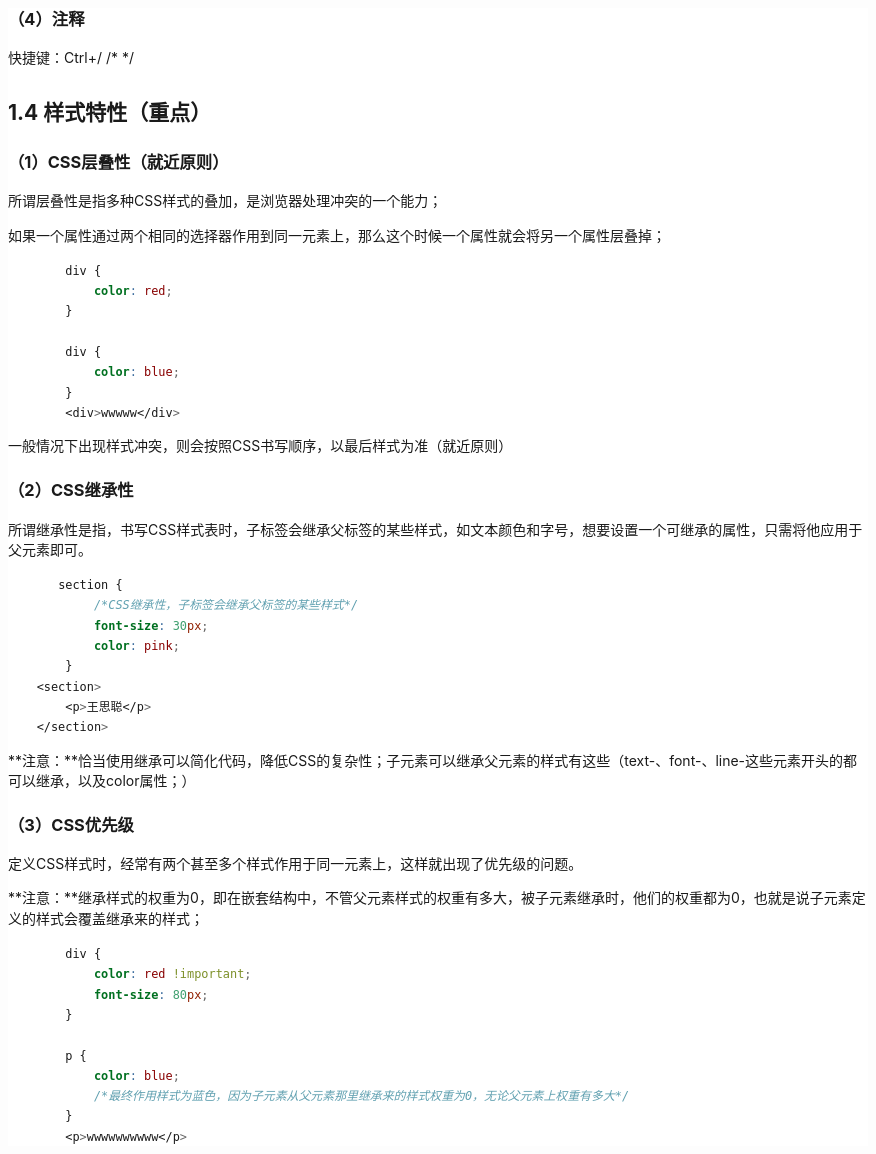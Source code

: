 ### （4）注释

快捷键：Ctrl+/         /*  */

## 1.4 样式特性（重点）

### （1）CSS层叠性（就近原则）

所谓层叠性是指多种CSS样式的叠加，是浏览器处理冲突的一个能力；

如果一个属性通过两个相同的选择器作用到同一元素上，那么这个时候一个属性就会将另一个属性层叠掉；

``` css
        div {
            color: red;
        }

        div {
            color: blue;
        }
        <div>wwwww</div>
```

一般情况下出现样式冲突，则会按照CSS书写顺序，以最后样式为准（就近原则）

### （2）CSS继承性

所谓继承性是指，书写CSS样式表时，子标签会继承父标签的某些样式，如文本颜色和字号，想要设置一个可继承的属性，只需将他应用于父元素即可。

``` css
       section {
            /*CSS继承性，子标签会继承父标签的某些样式*/
            font-size: 30px;
            color: pink;
        }   
    <section>
        <p>王思聪</p>
    </section>
```

**注意：**恰当使用继承可以简化代码，降低CSS的复杂性；子元素可以继承父元素的样式有这些（text-、font-、line-这些元素开头的都可以继承，以及color属性；）

### （3）CSS优先级

定义CSS样式时，经常有两个甚至多个样式作用于同一元素上，这样就出现了优先级的问题。

**注意：**继承样式的权重为0，即在嵌套结构中，不管父元素样式的权重有多大，被子元素继承时，他们的权重都为0，也就是说子元素定义的样式会覆盖继承来的样式；

``` css
        div {
            color: red !important;
            font-size: 80px;
        }

        p {
            color: blue;
            /*最终作用样式为蓝色，因为子元素从父元素那里继承来的样式权重为0，无论父元素上权重有多大*/
        }
        <p>wwwwwwwwww</p>
```
